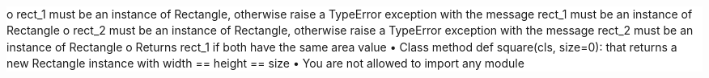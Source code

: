 o	rect_1 must be an instance of Rectangle, otherwise raise a TypeError exception with the message rect_1 must be an instance of Rectangle
o	rect_2 must be an instance of Rectangle, otherwise raise a TypeError exception with the message rect_2 must be an instance of Rectangle
o	Returns rect_1 if both have the same area value
•	Class method def square(cls, size=0): that returns a new Rectangle instance with width == height == size
•	You are not allowed to import any module



